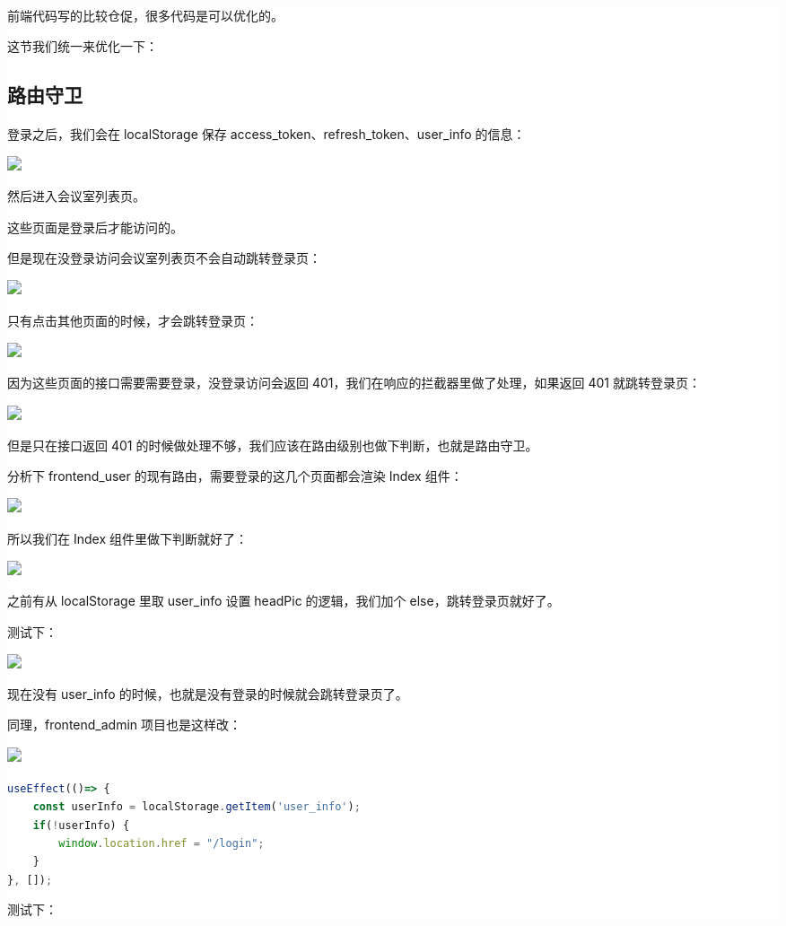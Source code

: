 ﻿前端代码写的比较仓促，很多代码是可以优化的。

这节我们统一来优化一下：

## 路由守卫

登录之后，我们会在 localStorage 保存 access_token、refresh_token、user_info 的信息：

![](https://p9-juejin.byteimg.com/tos-cn-i-k3u1fbpfcp/0eb23683ebe34f2b93516e62c3faa2b6~tplv-k3u1fbpfcp-jj-mark:0:0:0:0:q75.image#?w=2600&h=1292&s=373906&e=gif&f=11&b=fefefe)

然后进入会议室列表页。

这些页面是登录后才能访问的。

但是现在没登录访问会议室列表页不会自动跳转登录页：

![](https://p3-juejin.byteimg.com/tos-cn-i-k3u1fbpfcp/5014a774e0494512a0a8b704ba24191f~tplv-k3u1fbpfcp-jj-mark:0:0:0:0:q75.image#?w=3214&h=1230&s=408110&e=gif&f=14&b=fdfdfd)

只有点击其他页面的时候，才会跳转登录页：

![](https://p9-juejin.byteimg.com/tos-cn-i-k3u1fbpfcp/4515e916435a4b768d5953ee22cbe85e~tplv-k3u1fbpfcp-jj-mark:0:0:0:0:q75.image#?w=3076&h=1372&s=748865&e=gif&f=22&b=fefefe)

因为这些页面的接口需要需要登录，没登录访问会返回 401，我们在响应的拦截器里做了处理，如果返回 401 就跳转登录页：

![](https://p1-juejin.byteimg.com/tos-cn-i-k3u1fbpfcp/854f28308d8a4517a2e4c32442ad52e5~tplv-k3u1fbpfcp-jj-mark:0:0:0:0:q75.image#?w=1226&h=1200&s=200910&e=png&b=1f1f1f)

但是只在接口返回 401 的时候做处理不够，我们应该在路由级别也做下判断，也就是路由守卫。

分析下 frontend_user 的现有路由，需要登录的这几个页面都会渲染 Index 组件：

![](https://p1-juejin.byteimg.com/tos-cn-i-k3u1fbpfcp/fca86f7f02c845a1a43c593482d2b8b4~tplv-k3u1fbpfcp-jj-mark:0:0:0:0:q75.image#?w=1132&h=1618&s=221799&e=png&b=1f1f1f)

所以我们在 Index 组件里做下判断就好了：

![](https://p1-juejin.byteimg.com/tos-cn-i-k3u1fbpfcp/bd2d546fecff4702a248f7f08f9daae1~tplv-k3u1fbpfcp-jj-mark:0:0:0:0:q75.image#?w=1340&h=1298&s=300915&e=png&b=1f1f1f)

之前有从 localStorage 里取 user_info 设置 headPic 的逻辑，我们加个 else，跳转登录页就好了。

测试下：

![](https://p6-juejin.byteimg.com/tos-cn-i-k3u1fbpfcp/a7140cba19f04703bc86f29667cfdee6~tplv-k3u1fbpfcp-jj-mark:0:0:0:0:q75.image#?w=3366&h=1526&s=569901&e=gif&f=23&b=fbf8fc)

现在没有 user_info 的时候，也就是没有登录的时候就会跳转登录页了。

同理，frontend_admin 项目也是这样改：

![](https://p3-juejin.byteimg.com/tos-cn-i-k3u1fbpfcp/f4bac54ea0654ba4b627a413e7ace448~tplv-k3u1fbpfcp-jj-mark:0:0:0:0:q75.image#?w=1396&h=1246&s=262156&e=png&b=1f1f1f)

```javascript
useEffect(()=> {
    const userInfo = localStorage.getItem('user_info');
    if(!userInfo) {
        window.location.href = "/login";
    }
}, []);
```
测试下：
